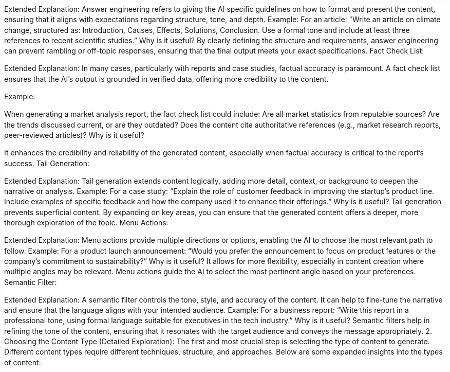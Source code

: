Extended Explanation: Answer engineering refers to giving the AI specific guidelines on how to format and present the content, ensuring that it aligns with expectations regarding structure, tone, and depth.
Example:
For an article: "Write an article on climate change, structured as: Introduction, Causes, Effects, Solutions, Conclusion. Use a formal tone and include at least three references to recent scientific studies.”
Why is it useful?
By clearly defining the structure and requirements, answer engineering can prevent rambling or off-topic responses, ensuring that the final output meets your exact specifications.
Fact Check List:

Extended Explanation: In many cases, particularly with reports and case studies, factual accuracy is paramount. A fact check list ensures that the AI’s output is grounded in verified data, offering more credibility to the content.

Example:

When generating a market analysis report, the fact check list could include:
Are all market statistics from reputable sources?
Are the trends discussed current, or are they outdated?
Does the content cite authoritative references (e.g., market research reports, peer-reviewed articles)?
Why is it useful?

It enhances the credibility and reliability of the generated content, especially when factual accuracy is critical to the report’s success.
Tail Generation:

Extended Explanation: Tail generation extends content logically, adding more detail, context, or background to deepen the narrative or analysis.
Example:
For a case study: “Explain the role of customer feedback in improving the startup’s product line. Include examples of specific feedback and how the company used it to enhance their offerings.”
Why is it useful?
Tail generation prevents superficial content. By expanding on key areas, you can ensure that the generated content offers a deeper, more thorough exploration of the topic.
Menu Actions:

Extended Explanation: Menu actions provide multiple directions or options, enabling the AI to choose the most relevant path to follow.
Example:
For a product launch announcement: “Would you prefer the announcement to focus on product features or the company’s commitment to sustainability?”
Why is it useful?
It allows for more flexibility, especially in content creation where multiple angles may be relevant. Menu actions guide the AI to select the most pertinent angle based on your preferences.
Semantic Filter:

Extended Explanation: A semantic filter controls the tone, style, and accuracy of the content. It can help to fine-tune the narrative and ensure that the language aligns with your intended audience.
Example:
For a business report: “Write this report in a professional tone, using formal language suitable for executives in the tech industry.”
Why is it useful?
Semantic filters help in refining the tone of the content, ensuring that it resonates with the target audience and conveys the message appropriately.
2. Choosing the Content Type (Detailed Exploration):
The first and most crucial step is selecting the type of content to generate. Different content types require different techniques, structure, and approaches. Below are some expanded insights into the types of content:
